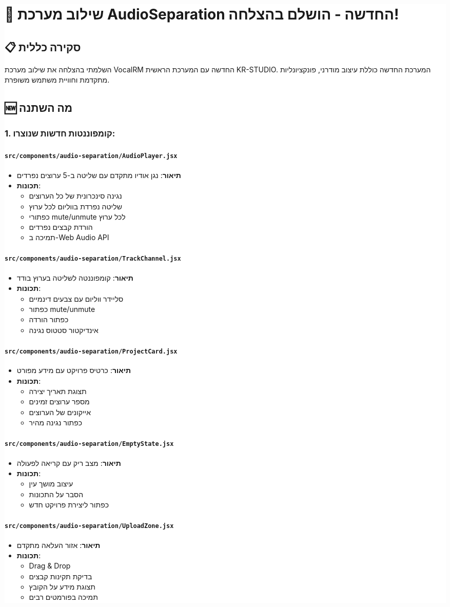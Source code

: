 # 🎵 שילוב מערכת AudioSeparation החדשה - הושלם בהצלחה!

## 📋 סקירה כללית

השלמתי בהצלחה את שילוב מערכת VocalRM החדשה עם המערכת הראשית KR-STUDIO. המערכת החדשה כוללת עיצוב מודרני, פונקציונליות מתקדמת וחוויית משתמש משופרת.

## 🆕 מה השתנה

### 1. **קומפוננטות חדשות שנוצרו:**

#### `src/components/audio-separation/AudioPlayer.jsx`
- **תיאור**: נגן אודיו מתקדם עם שליטה ב-5 ערוצים נפרדים
- **תכונות**:
  - נגינה סינכרונית של כל הערוצים
  - שליטה נפרדת בווליום לכל ערוץ
  - כפתורי mute/unmute לכל ערוץ
  - הורדת קבצים נפרדים
  - תמיכה ב-Web Audio API

#### `src/components/audio-separation/TrackChannel.jsx`
- **תיאור**: קומפוננטה לשליטה בערוץ בודד
- **תכונות**:
  - סליידר ווליום עם צבעים דינמיים
  - כפתור mute/unmute
  - כפתור הורדה
  - אינדיקטור סטטוס נגינה

#### `src/components/audio-separation/ProjectCard.jsx`
- **תיאור**: כרטיס פרויקט עם מידע מפורט
- **תכונות**:
  - תצוגת תאריך יצירה
  - מספר ערוצים זמינים
  - אייקונים של הערוצים
  - כפתור נגינה מהיר

#### `src/components/audio-separation/EmptyState.jsx`
- **תיאור**: מצב ריק עם קריאה לפעולה
- **תכונות**:
  - עיצוב מושך עין
  - הסבר על התכונות
  - כפתור ליצירת פרויקט חדש

#### `src/components/audio-separation/UploadZone.jsx`
- **תיאור**: אזור העלאה מתקדם
- **תכונות**:
  - Drag & Drop
  - בדיקת תקינות קבצים
  - תצוגת מידע על הקובץ
  - תמיכה בפורמטים רבים
